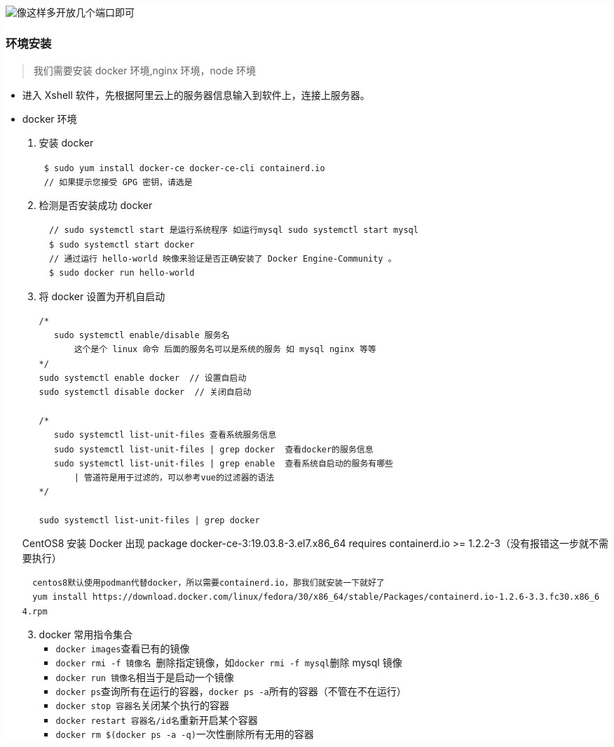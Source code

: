 ![像这样多开放几个端口即可](https://img-blog.csdnimg.cn/20200811232112592.png?x-oss-process=image/watermark,type_ZmFuZ3poZW5naGVpdGk,shadow_10,text_aHR0cHM6Ly9ibG9nLmNzZG4ubmV0L3dlaXhpbl80NjI0MDE2Mg==,size_16,color_FFFFFF,t_70)

### 环境安装

> 我们需要安装 docker 环境,nginx 环境，node 环境

- 进入 Xshell 软件，先根据阿里云上的服务器信息输入到软件上，连接上服务器。

- docker 环境

  1. 安装 docker

     ```
      $ sudo yum install docker-ce docker-ce-cli containerd.io
      // 如果提示您接受 GPG 密钥，请选是
     ```

  2. 检测是否安装成功 docker

     ```
       // sudo systemctl start 是运行系统程序 如运行mysql sudo systemctl start mysql
       $ sudo systemctl start docker
       // 通过运行 hello-world 映像来验证是否正确安装了 Docker Engine-Community 。
       $ sudo docker run hello-world

     ```

  3. 将 docker 设置为开机自启动

     ```
     /*
     	sudo systemctl enable/disable 服务名
     		这个是个 linux 命令 后面的服务名可以是系统的服务 如 mysql nginx 等等
     */
     sudo systemctl enable docker  // 设置自启动
     sudo systemctl disable docker  // 关闭自启动

     /*
     	sudo systemctl list-unit-files 查看系统服务信息
     	sudo systemctl list-unit-files | grep docker  查看docker的服务信息
     	sudo systemctl list-unit-files | grep enable  查看系统自启动的服务有哪些
     		| 管道符是用于过滤的，可以参考vue的过滤器的语法
     */

     sudo systemctl list-unit-files | grep docker
     ```

  CentOS8 安装 Docker 出现 package docker-ce-3:19.03.8-3.el7.x86_64 requires containerd.io >= 1.2.2-3（没有报错这一步就不需要执行）

  ```
    centos8默认使用podman代替docker，所以需要containerd.io，那我们就安装一下就好了
    yum install https://download.docker.com/linux/fedora/30/x86_64/stable/Packages/containerd.io-1.2.6-3.3.fc30.x86_64.rpm
  ```

  3. docker 常用指令集合
     - `docker images`查看已有的镜像
     - `docker rmi -f 镜像名 `删除指定镜像，如`docker rmi -f mysql`删除 mysql 镜像
     - `docker run 镜像名`相当于是启动一个镜像
     - `docker ps`查询所有在运行的容器，`docker ps -a`所有的容器（不管在不在运行）
     - `docker stop 容器名`关闭某个执行的容器
     - `docker restart 容器名/id名`重新开启某个容器
     - `docker rm $(docker ps -a -q)`一次性删除所有无用的容器
